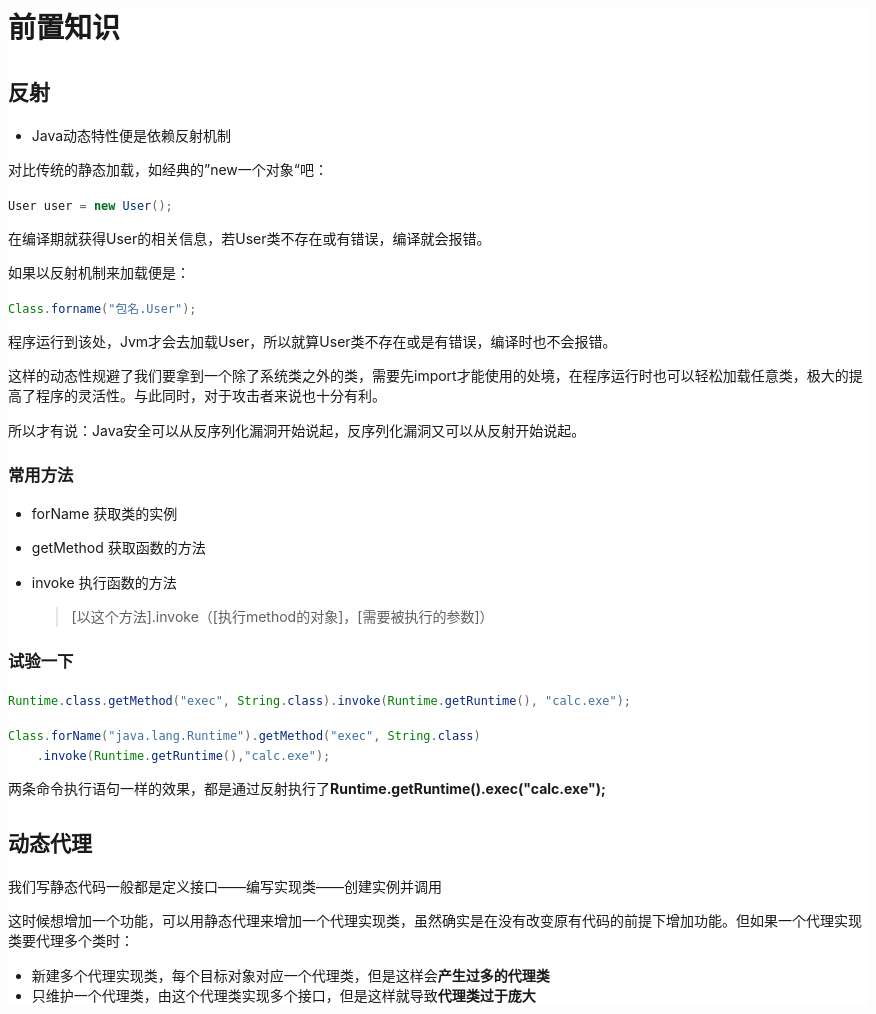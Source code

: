 # 前置知识

## 反射

- Java动态特性便是依赖反射机制

对比传统的静态加载，如经典的”new一个对象“吧：

```Java
User user = new User();
```

在编译期就获得User的相关信息，若User类不存在或有错误，编译就会报错。

如果以反射机制来加载便是：

```java
Class.forname("包名.User");
```

程序运行到该处，Jvm才会去加载User，所以就算User类不存在或是有错误，编译时也不会报错。

这样的动态性规避了我们要拿到一个除了系统类之外的类，需要先import才能使用的处境，在程序运行时也可以轻松加载任意类，极大的提高了程序的灵活性。与此同时，对于攻击者来说也十分有利。

所以才有说：Java安全可以从反序列化漏洞开始说起，反序列化漏洞又可以从反射开始说起。

### 常用方法

- forName 获取类的实例

- getMethod 获取函数的方法

- invoke 执行函数的方法

  > [以这个方法].invoke（[执行method的对象]，[需要被执行的参数]）

### 试验一下

```Java
Runtime.class.getMethod("exec", String.class).invoke(Runtime.getRuntime(), "calc.exe");
```

```java
Class.forName("java.lang.Runtime").getMethod("exec", String.class)
    .invoke(Runtime.getRuntime(),"calc.exe");
```

两条命令执行语句一样的效果，都是通过反射执行了**Runtime.getRuntime().exec("calc.exe");**

## 动态代理

我们写静态代码一般都是定义接口——编写实现类——创建实例并调用

这时候想增加一个功能，可以用静态代理来增加一个代理实现类，虽然确实是在没有改变原有代码的前提下增加功能。但如果一个代理实现类要代理多个类时：

- 新建多个代理实现类，每个目标对象对应一个代理类，但是这样会**产生过多的代理类**
- 只维护一个代理类，由这个代理类实现多个接口，但是这样就导致**代理类过于庞大**
